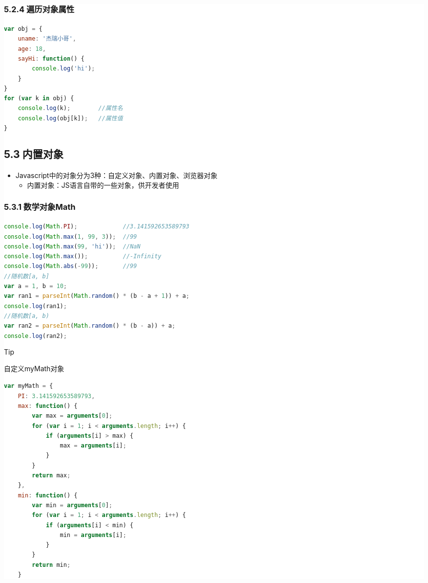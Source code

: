 ### 5.2.4 遍历对象属性

```js
var obj = {
    uname: '杰瑞小哥',
    age: 18,
    sayHi: function() {
        console.log('hi');
    }
}
for (var k in obj) {
    console.log(k);        //属性名
    console.log(obj[k]);   //属性值
}
```



## 5.3 内置对象

- Javascript中的对象分为3种：自定义对象、内置对象、浏览器对象
  - 内置对象：JS语言自带的一些对象，供开发者使用

### 5.3.1 数学对象Math

```js
console.log(Math.PI);             //3.141592653589793
console.log(Math.max(1, 99, 3));  //99
console.log(Math.max(99, 'hi'));  //NaN
console.log(Math.max());          //-Infinity
console.log(Math.abs(-99));       //99
//随机数[a, b]
var a = 1, b = 10;
var ran1 = parseInt(Math.random() * (b - a + 1)) + a;
console.log(ran1);
//随机数[a, b)
var ran2 = parseInt(Math.random() * (b - a)) + a;
console.log(ran2);
```

> [!TIP]
>
> 自定义myMath对象
>
> ```js
> var myMath = {
>     PI: 3.141592653589793,
>     max: function() {
>         var max = arguments[0];
>         for (var i = 1; i < arguments.length; i++) {
>             if (arguments[i] > max) {
>                 max = arguments[i];
>             }
>         }
>         return max;
>     },
>     min: function() {
>         var min = arguments[0];
>         for (var i = 1; i < arguments.length; i++) {
>             if (arguments[i] < min) {
>                 min = arguments[i];
>             }
>         }
>         return min;
>     }